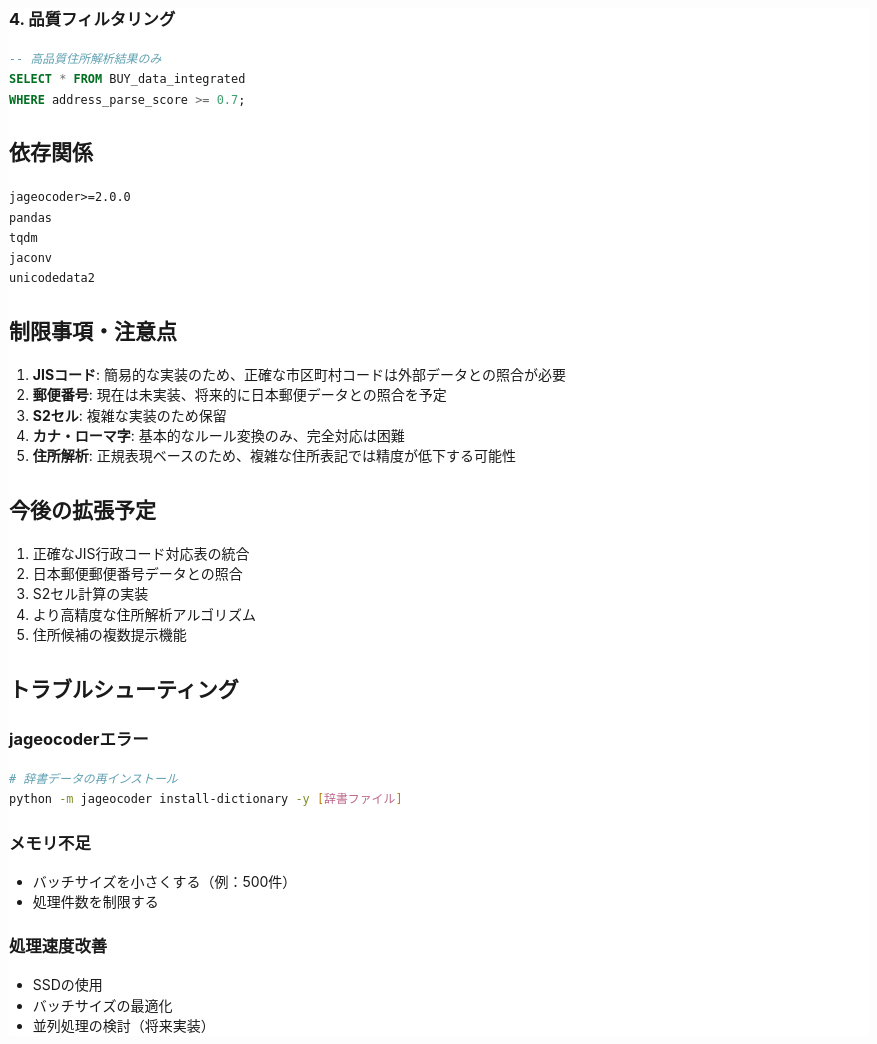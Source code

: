 ### 4. 品質フィルタリング
```sql
-- 高品質住所解析結果のみ
SELECT * FROM BUY_data_integrated
WHERE address_parse_score >= 0.7;
```

## 依存関係

```txt
jageocoder>=2.0.0
pandas
tqdm
jaconv
unicodedata2
```

## 制限事項・注意点

1. **JISコード**: 簡易的な実装のため、正確な市区町村コードは外部データとの照合が必要
2. **郵便番号**: 現在は未実装、将来的に日本郵便データとの照合を予定
3. **S2セル**: 複雑な実装のため保留
4. **カナ・ローマ字**: 基本的なルール変換のみ、完全対応は困難
5. **住所解析**: 正規表現ベースのため、複雑な住所表記では精度が低下する可能性

## 今後の拡張予定

1. 正確なJIS行政コード対応表の統合
2. 日本郵便郵便番号データとの照合
3. S2セル計算の実装
4. より高精度な住所解析アルゴリズム
5. 住所候補の複数提示機能

## トラブルシューティング

### jageocoderエラー
```bash
# 辞書データの再インストール
python -m jageocoder install-dictionary -y [辞書ファイル]
```

### メモリ不足
- バッチサイズを小さくする（例：500件）
- 処理件数を制限する

### 処理速度改善
- SSDの使用
- バッチサイズの最適化
- 並列処理の検討（将来実装）